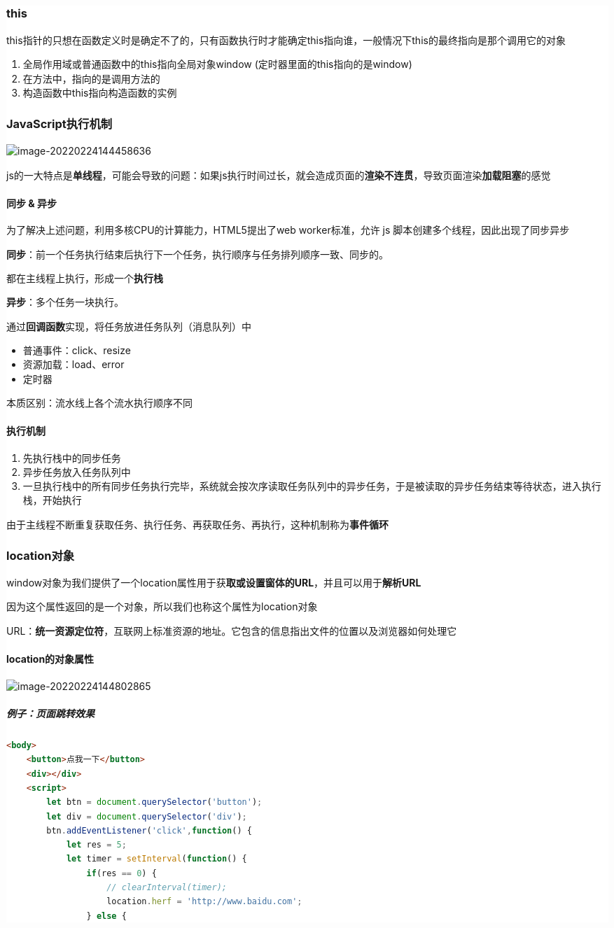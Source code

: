 ### this

this指针的只想在函数定义时是确定不了的，只有函数执行时才能确定this指向谁，一般情况下this的最终指向是那个调用它的对象

1. 全局作用域或普通函数中的this指向全局对象window (定时器里面的this指向的是window)
2. 在方法中，指向的是调用方法的
3. 构造函数中this指向构造函数的实例

### JavaScript执行机制

![image-20220224144458636](C:\Users\HP\AppData\Roaming\Typora\typora-user-images\image-20220224144458636.png)

js的一大特点是**单线程**，可能会导致的问题：如果js执行时间过长，就会造成页面的**渲染不连贯**，导致页面渲染**加载阻塞**的感觉

#### 同步 & 异步

为了解决上述问题，利用多核CPU的计算能力，HTML5提出了web worker标准，允许 js 脚本创建多个线程，因此出现了同步异步

**同步**：前一个任务执行结束后执行下一个任务，执行顺序与任务排列顺序一致、同步的。

都在主线程上执行，形成一个**执行栈**

**异步**：多个任务一块执行。

通过**回调函数**实现，将任务放进任务队列（消息队列）中

- 普通事件：click、resize
- 资源加载：load、error
- 定时器

本质区别：流水线上各个流水执行顺序不同

#### 执行机制

1. 先执行栈中的同步任务
2. 异步任务放入任务队列中
3. 一旦执行栈中的所有同步任务执行完毕，系统就会按次序读取任务队列中的异步任务，于是被读取的异步任务结束等待状态，进入执行栈，开始执行

由于主线程不断重复获取任务、执行任务、再获取任务、再执行，这种机制称为**事件循环**



### location对象

window对象为我们提供了一个location属性用于获**取或设置窗体的URL**，并且可以用于**解析URL**

因为这个属性返回的是一个对象，所以我们也称这个属性为location对象

URL：**统一资源定位符**，互联网上标准资源的地址。它包含的信息指出文件的位置以及浏览器如何处理它

#### location的对象属性

![image-20220224144802865](C:\Users\HP\AppData\Roaming\Typora\typora-user-images\image-20220224144802865.png)



##### 例子：页面跳转效果

```html
<body>
    <button>点我一下</button>
    <div></div>
    <script>
        let btn = document.querySelector('button');
        let div = document.querySelector('div');
        btn.addEventListener('click',function() {
            let res = 5;
            let timer = setInterval(function() {
                if(res == 0) {
                    // clearInterval(timer);
                    location.herf = 'http://www.baidu.com';
                } else {
```